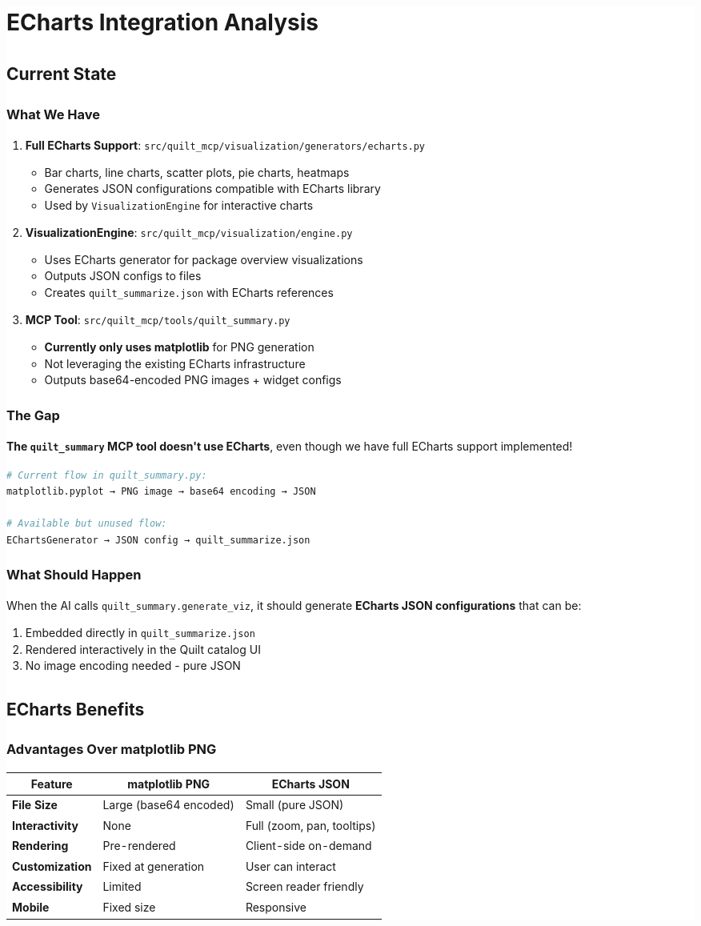# ECharts Integration Analysis

## Current State

### What We Have
1. **Full ECharts Support**: `src/quilt_mcp/visualization/generators/echarts.py`
   - Bar charts, line charts, scatter plots, pie charts, heatmaps
   - Generates JSON configurations compatible with ECharts library
   - Used by `VisualizationEngine` for interactive charts

2. **VisualizationEngine**: `src/quilt_mcp/visualization/engine.py`
   - Uses ECharts generator for package overview visualizations
   - Outputs JSON configs to files
   - Creates `quilt_summarize.json` with ECharts references

3. **MCP Tool**: `src/quilt_mcp/tools/quilt_summary.py`
   - **Currently only uses matplotlib** for PNG generation
   - Not leveraging the existing ECharts infrastructure
   - Outputs base64-encoded PNG images + widget configs

### The Gap

**The `quilt_summary` MCP tool doesn't use ECharts**, even though we have full ECharts support implemented!

```python
# Current flow in quilt_summary.py:
matplotlib.pyplot → PNG image → base64 encoding → JSON

# Available but unused flow:
EChartsGenerator → JSON config → quilt_summarize.json
```

### What Should Happen

When the AI calls `quilt_summary.generate_viz`, it should generate **ECharts JSON configurations** that can be:
1. Embedded directly in `quilt_summarize.json`
2. Rendered interactively in the Quilt catalog UI
3. No image encoding needed - pure JSON

## ECharts Benefits

### Advantages Over matplotlib PNG

| Feature | matplotlib PNG | ECharts JSON |
|---------|---------------|--------------|
| **File Size** | Large (base64 encoded) | Small (pure JSON) |
| **Interactivity** | None | Full (zoom, pan, tooltips) |
| **Rendering** | Pre-rendered | Client-side on-demand |
| **Customization** | Fixed at generation | User can interact |
| **Accessibility** | Limited | Screen reader friendly |
| **Mobile** | Fixed size | Responsive |
